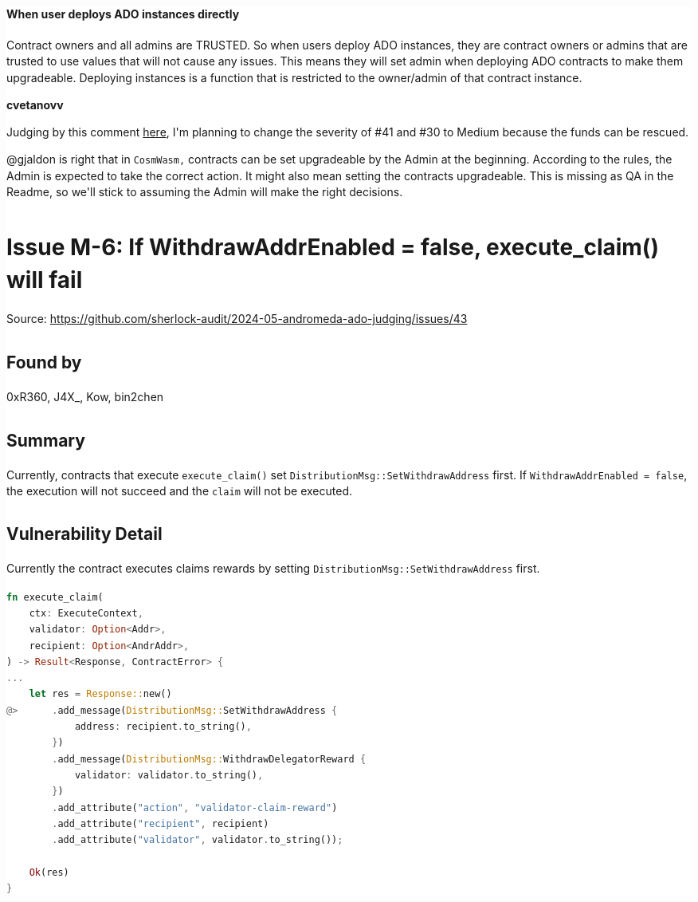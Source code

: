 #### When user deploys ADO instances directly
Contract owners and all admins are TRUSTED. So when users deploy ADO instances, they are contract owners or admins that are trusted to use values that will not cause any issues. This means they will set admin when deploying ADO contracts to make them upgradeable. Deploying instances is a function that is restricted to the owner/admin of that contract instance. 


**cvetanovv**

Judging by this comment [here](https://github.com/sherlock-audit/2024-05-andromeda-ado-judging/issues/41#issuecomment-2236198301), I'm planning to change the severity of #41 and #30 to Medium because the funds can be rescued.

@gjaldon is right that in `CosmWasm,` contracts can be set upgradeable by the Admin at the beginning. According to the rules, the Admin is expected to take the correct action. It might also mean setting the contracts upgradeable. This is missing as QA in the Readme, so we'll stick to assuming the Admin will make the right decisions.

# Issue M-6: If WithdrawAddrEnabled = false, execute_claim() will fail 

Source: https://github.com/sherlock-audit/2024-05-andromeda-ado-judging/issues/43 

## Found by 
0xR360, J4X\_, Kow, bin2chen
## Summary
Currently, contracts that execute `execute_claim()` set `DistributionMsg::SetWithdrawAddress` first.
If `WithdrawAddrEnabled = false`, the execution will not succeed and the `claim` will not be executed.

## Vulnerability Detail
Currently the contract executes claims rewards by setting `DistributionMsg::SetWithdrawAddress` first.
```rust
fn execute_claim(
    ctx: ExecuteContext,
    validator: Option<Addr>,
    recipient: Option<AndrAddr>,
) -> Result<Response, ContractError> {
...
    let res = Response::new()
@>      .add_message(DistributionMsg::SetWithdrawAddress {
            address: recipient.to_string(),
        })
        .add_message(DistributionMsg::WithdrawDelegatorReward {
            validator: validator.to_string(),
        })
        .add_attribute("action", "validator-claim-reward")
        .add_attribute("recipient", recipient)
        .add_attribute("validator", validator.to_string());

    Ok(res)
}
```
